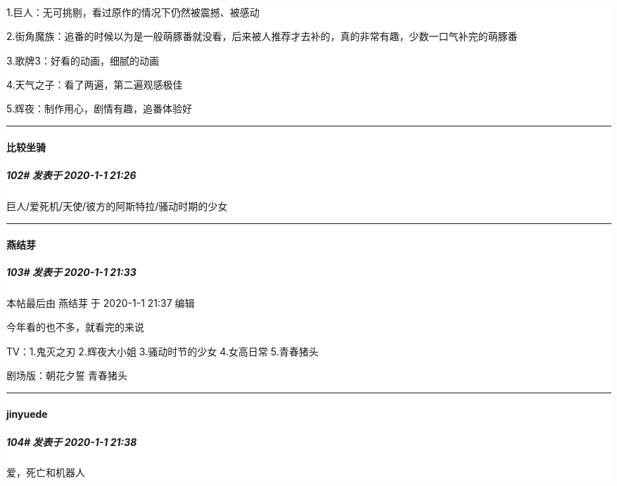 
1.巨人：无可挑剔，看过原作的情况下仍然被震撼、被感动

2.街角魔族：追番的时候以为是一般萌豚番就没看，后来被人推荐才去补的，真的非常有趣，少数一口气补完的萌豚番

3.歌牌3：好看的动画，细腻的动画

4.天气之子：看了两遍，第二遍观感极佳

5.辉夜：制作用心，剧情有趣，追番体验好







-----

####  比较坐骑  
##### 102#       发表于 2020-1-1 21:26




巨人/爱死机/天使/彼方的阿斯特拉/骚动时期的少女







-----

####  燕结芽  
##### 103#       发表于 2020-1-1 21:33



 本帖最后由 燕结芽 于 2020-1-1 21:37 编辑 

今年看的也不多，就看完的来说

TV：1.鬼灭之刃 2.辉夜大小姐 3.骚动时节的少女 4.女高日常 5.青春猪头

剧场版：朝花夕誓 青春猪头








-----

####  jinyuede  
##### 104#       发表于 2020-1-1 21:38




爱，死亡和机器人






